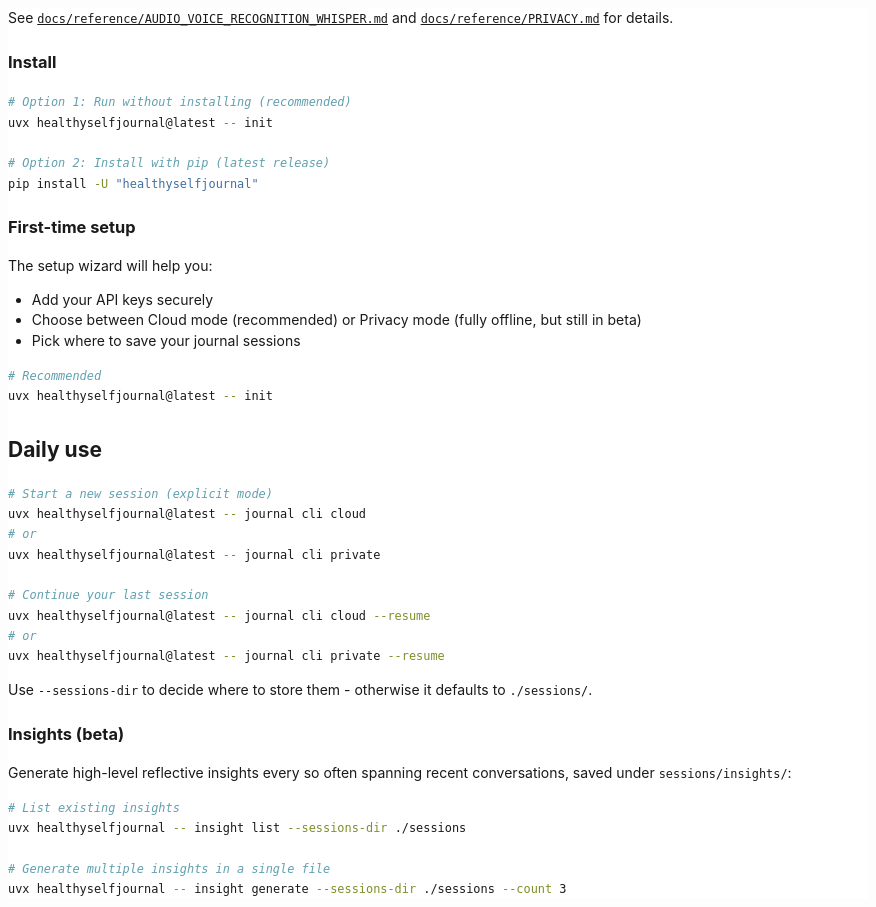 See [`docs/reference/AUDIO_VOICE_RECOGNITION_WHISPER.md`](docs/reference/AUDIO_VOICE_RECOGNITION_WHISPER.md) and [`docs/reference/PRIVACY.md`](docs/reference/PRIVACY.md) for details.

### Install

```bash
# Option 1: Run without installing (recommended)
uvx healthyselfjournal@latest -- init

# Option 2: Install with pip (latest release)
pip install -U "healthyselfjournal"
```

### First-time setup

The setup wizard will help you:
- Add your API keys securely
- Choose between Cloud mode (recommended) or Privacy mode (fully offline, but still in beta)
- Pick where to save your journal sessions

```bash
# Recommended
uvx healthyselfjournal@latest -- init
```


## Daily use

```bash
# Start a new session (explicit mode)
uvx healthyselfjournal@latest -- journal cli cloud
# or
uvx healthyselfjournal@latest -- journal cli private

# Continue your last session
uvx healthyselfjournal@latest -- journal cli cloud --resume
# or
uvx healthyselfjournal@latest -- journal cli private --resume
```

Use `--sessions-dir` to decide where to store them - otherwise it defaults to `./sessions/`.


### Insights (beta)

Generate high-level reflective insights every so often spanning recent conversations, saved under `sessions/insights/`:

```bash
# List existing insights
uvx healthyselfjournal -- insight list --sessions-dir ./sessions

# Generate multiple insights in a single file
uvx healthyselfjournal -- insight generate --sessions-dir ./sessions --count 3
```
